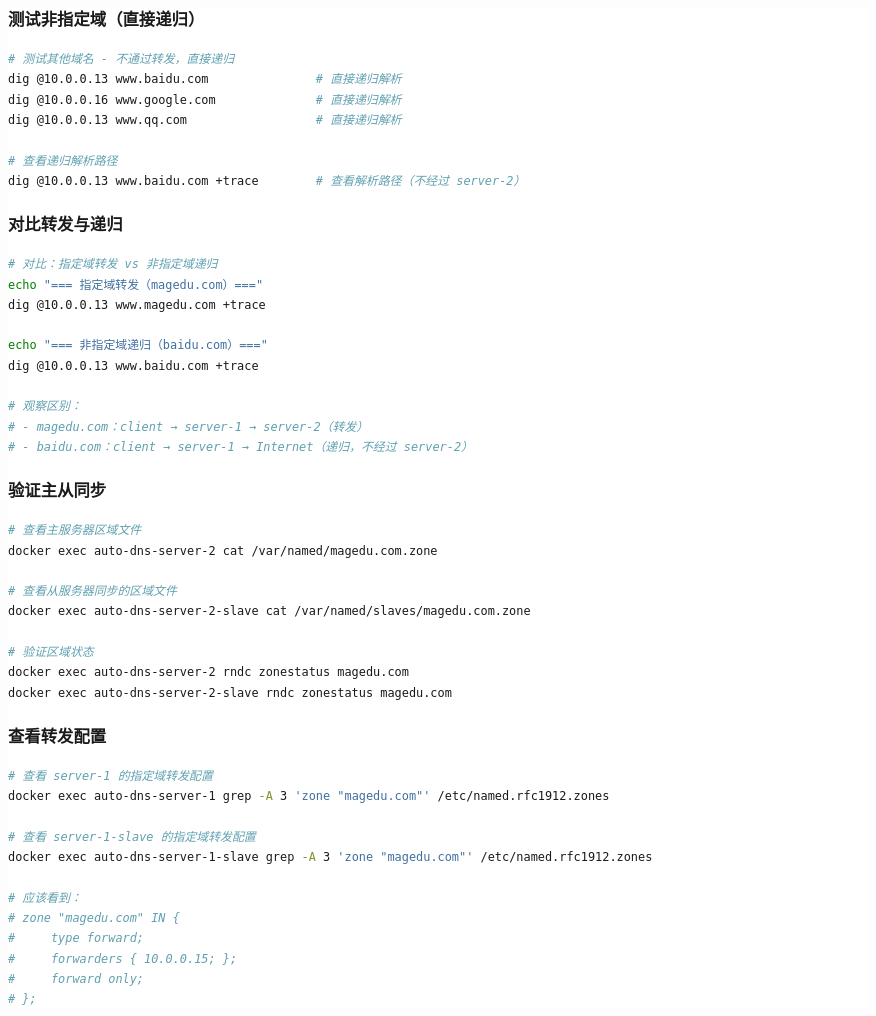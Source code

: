 ### 测试非指定域（直接递归）
```bash
# 测试其他域名 - 不通过转发，直接递归
dig @10.0.0.13 www.baidu.com               # 直接递归解析
dig @10.0.0.16 www.google.com              # 直接递归解析
dig @10.0.0.13 www.qq.com                  # 直接递归解析

# 查看递归解析路径
dig @10.0.0.13 www.baidu.com +trace        # 查看解析路径（不经过 server-2）
```

### 对比转发与递归
```bash
# 对比：指定域转发 vs 非指定域递归
echo "=== 指定域转发（magedu.com）==="
dig @10.0.0.13 www.magedu.com +trace

echo "=== 非指定域递归（baidu.com）==="
dig @10.0.0.13 www.baidu.com +trace

# 观察区别：
# - magedu.com：client → server-1 → server-2（转发）
# - baidu.com：client → server-1 → Internet（递归，不经过 server-2）
```

### 验证主从同步
```bash
# 查看主服务器区域文件
docker exec auto-dns-server-2 cat /var/named/magedu.com.zone

# 查看从服务器同步的区域文件
docker exec auto-dns-server-2-slave cat /var/named/slaves/magedu.com.zone

# 验证区域状态
docker exec auto-dns-server-2 rndc zonestatus magedu.com
docker exec auto-dns-server-2-slave rndc zonestatus magedu.com
```

### 查看转发配置
```bash
# 查看 server-1 的指定域转发配置
docker exec auto-dns-server-1 grep -A 3 'zone "magedu.com"' /etc/named.rfc1912.zones

# 查看 server-1-slave 的指定域转发配置
docker exec auto-dns-server-1-slave grep -A 3 'zone "magedu.com"' /etc/named.rfc1912.zones

# 应该看到：
# zone "magedu.com" IN {
#     type forward;
#     forwarders { 10.0.0.15; };
#     forward only;
# };
```
